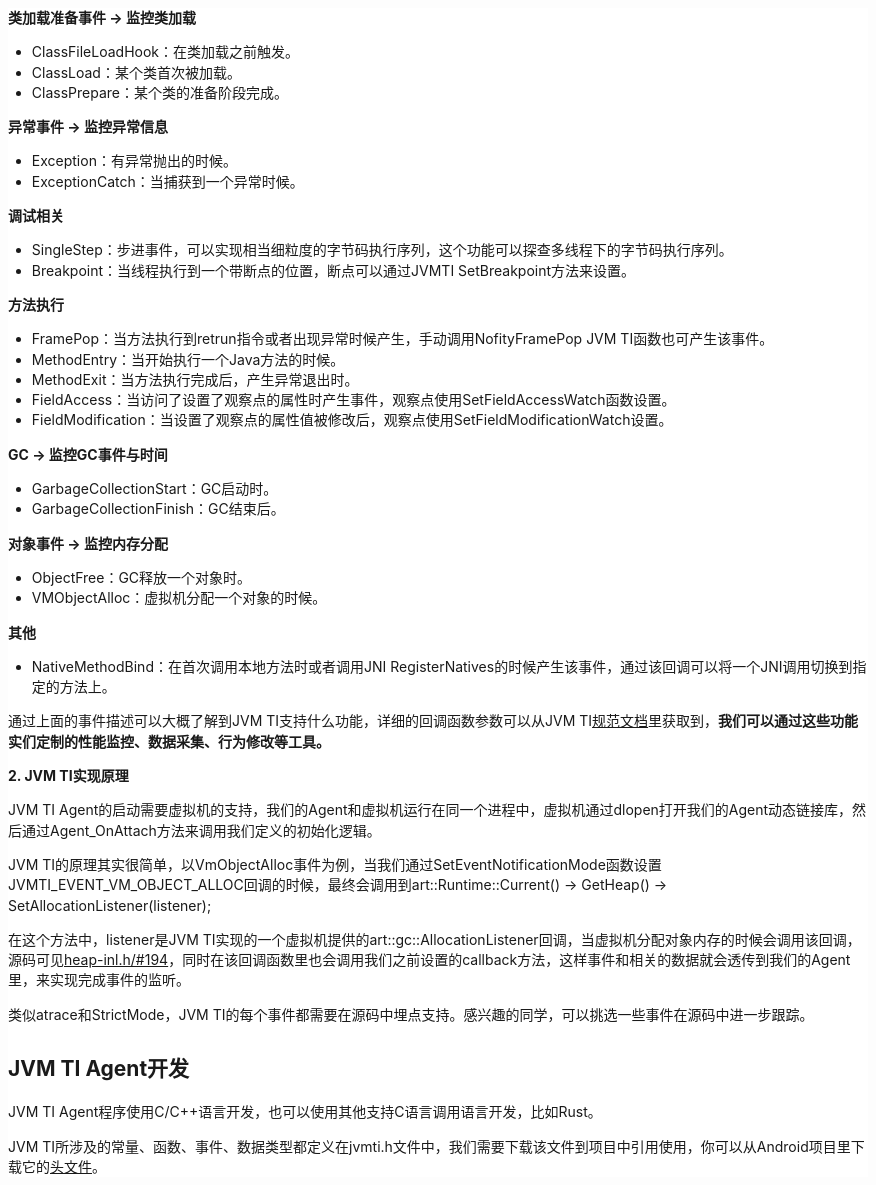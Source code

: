 **类加载准备事件 -> 监控类加载**

* ClassFileLoadHook：在类加载之前触发。
* ClassLoad：某个类首次被加载。
* ClassPrepare：某个类的准备阶段完成。

**异常事件 -> 监控异常信息**

* Exception：有异常抛出的时候。
* ExceptionCatch：当捕获到一个异常时候。

**调试相关**

* SingleStep：步进事件，可以实现相当细粒度的字节码执行序列，这个功能可以探查多线程下的字节码执行序列。
* Breakpoint：当线程执行到一个带断点的位置，断点可以通过JVMTI SetBreakpoint方法来设置。

**方法执行**

* FramePop：当方法执行到retrun指令或者出现异常时候产生，手动调用NofityFramePop JVM TI函数也可产生该事件。
* MethodEntry：当开始执行一个Java方法的时候。
* MethodExit：当方法执行完成后，产生异常退出时。
* FieldAccess：当访问了设置了观察点的属性时产生事件，观察点使用SetFieldAccessWatch函数设置。
* FieldModification：当设置了观察点的属性值被修改后，观察点使用SetFieldModificationWatch设置。

**GC -> 监控GC事件与时间**

* GarbageCollectionStart：GC启动时。
* GarbageCollectionFinish：GC结束后。

**对象事件 -> 监控内存分配**

* ObjectFree：GC释放一个对象时。
* VMObjectAlloc：虚拟机分配一个对象的时候。

**其他**

* NativeMethodBind：在首次调用本地方法时或者调用JNI RegisterNatives的时候产生该事件，通过该回调可以将一个JNI调用切换到指定的方法上。

通过上面的事件描述可以大概了解到JVM TI支持什么功能，详细的回调函数参数可以从JVM TI[规范文档](https://docs.oracle.com/javase/7/docs/platform/jvmti/jvmti.html)里获取到，**我们可以通过这些功能实们定制的性能监控、数据采集、行为修改等工具。**

**2. JVM TI实现原理**

JVM TI Agent的启动需要虚拟机的支持，我们的Agent和虚拟机运行在同一个进程中，虚拟机通过dlopen打开我们的Agent动态链接库，然后通过Agent_OnAttach方法来调用我们定义的初始化逻辑。

JVM TI的原理其实很简单，以VmObjectAlloc事件为例，当我们通过SetEventNotificationMode函数设置JVMTI_EVENT_VM_OBJECT_ALLOC回调的时候，最终会调用到art::Runtime::Current() -> GetHeap() -> SetAllocationListener(listener);

在这个方法中，listener是JVM TI实现的一个虚拟机提供的art::gc::AllocationListener回调，当虚拟机分配对象内存的时候会调用该回调，源码可见[heap-inl.h/#194](http://androidxref.com/9.0.0_r3/xref/art/runtime/gc/heap-inl.h#194)，同时在该回调函数里也会调用我们之前设置的callback方法，这样事件和相关的数据就会透传到我们的Agent里，来实现完成事件的监听。

类似atrace和StrictMode，JVM TI的每个事件都需要在源码中埋点支持。感兴趣的同学，可以挑选一些事件在源码中进一步跟踪。

## JVM TI Agent开发

JVM TI Agent程序使用C/C++语言开发，也可以使用其他支持C语言调用语言开发，比如Rust。

JVM TI所涉及的常量、函数、事件、数据类型都定义在jvmti.h文件中，我们需要下载该文件到项目中引用使用，你可以从Android项目里下载它的[头文件](http://androidxref.com/9.0.0_r3/xref/art/openjdkjvmti/include/)。
